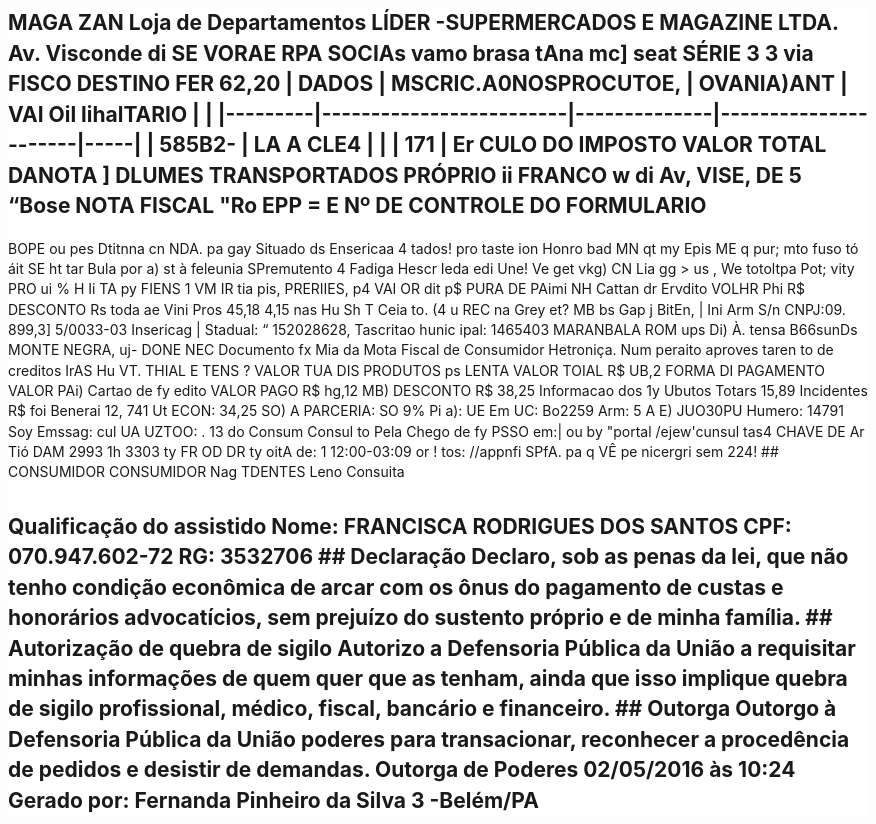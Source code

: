 ## MAGA ZAN Loja de Departamentos LÍDER -SUPERMERCADOS E MAGAZINE LTDA. Av. Visconde di SE VORAE RPA SOCIAs vamo brasa tAna mc] seat SÉRIE 3 3 via FISCO DESTINO FER 62,20 | DADOS | MSCRIC.A0NOSPROCUTOE, | OVANIA)ANT | VAI Oil lihalTARIO | | |---------|-------------------------|--------------|----------------------|-----| | 585B2- | LA A CLE4 | | | 171 | Er CULO DO IMPOSTO VALOR TOTAL DANOTA ] DLUMES TRANSPORTADOS PRÓPRIO ii FRANCO w di Av, VISE, DE 5 “Bose NOTA FISCAL "Ro EPP = E Nº DE CONTROLE DO FORMULARIO

BOPE ou pes Dtitnna cn NDA. pa gay Situado ds Ensericaa 4 tados! pro taste ion Honro bad MN qt my Epis ME q pur; mto fuso tó áit SE ht tar Bula por a) st à feleunia SPremutento 4 Fadiga Hescr Ieda edi Une! Ve get vkg) CN Lia gg &gt; us , We totoltpa Pot; vity PRO ui % H Ii TA py FIENS 1 VM IR tia pis, PRERIIES, p4 VAI OR dit p$ PURA DE PAimi NH Cattan dr Ervdito VOLHR Phi R$ DESCONTO Rs toda ae Vini Pros 45,18 4,15 nas Hu Sh T Ceia to. (4 u REC na Grey et? MB bs Gap j BitEn, | Ini Arm S/n CNPJ:09. 899,3] 5/0033-03 Insericag | Stadual: “ 152028628, Tascritao hunic ipal: 1465403 MARANBALA ROM ups Di) À. tensa B66sunDs MONTE NEGRA, uj- DONE NEC Documento fx Mia da Mota Fiscal de Consumidor Hetroniça. Num peraito aproves taren to de creditos IrAS Hu VT. THIAL E TENS ? VALOR TUA DIS PRODUTOS ps LENTA VALOR TOIAL R$ UB,2 FORMA DI PAGAMENTO VALOR PAi) Cartao de fy edito VALOR PAGO R$ hg,12 MB) DESCONTO R$ 38,25 Informacao dos 1y Ubutos Totars 15,89 Incidentes R$ foi Benerai 12, 741 Ut ECON: 34,25 SO) A PARCERIA: SO 9% Pi a): UE Em UC: Bo2259 Arm: 5 A E) JUO30PU Humero: 14791 Soy Emssag: cul UA UZTOO: . 13 do Consum Consul to Pela Chego de fy PSSO em:| ou by "portal /ejew'cunsul tas4 CHAVE DE Ar Tió DAM 2993 1h 3303 ty FR OD DR ty oitA de: 1 12:00-03:09 or ! tos: //appnfi SPfA. pa q VÊ pe nicergri sem 224! ## CONSUMIDOR CONSUMIDOR Nag TDENTES Leno Consuita

## Qualificação do assistido Nome: FRANCISCA RODRIGUES DOS SANTOS CPF: 070.947.602-72 RG: 3532706 ## Declaração Declaro, sob as penas da lei, que não tenho condição econômica de arcar com os ônus do pagamento de custas e honorários advocatícios, sem prejuízo do sustento próprio e de minha família. ## Autorização de quebra de sigilo Autorizo a Defensoria Pública da União a requisitar minhas informações de quem quer que as tenham, ainda que isso implique quebra de sigilo profissional, médico, fiscal, bancário e financeiro. ## Outorga Outorgo à Defensoria Pública da União poderes para transacionar, reconhecer a procedência de pedidos e desistir de demandas. Outorga de Poderes 02/05/2016 às 10:24 Gerado por: Fernanda Pinheiro da Silva 3 -Belém/PA
